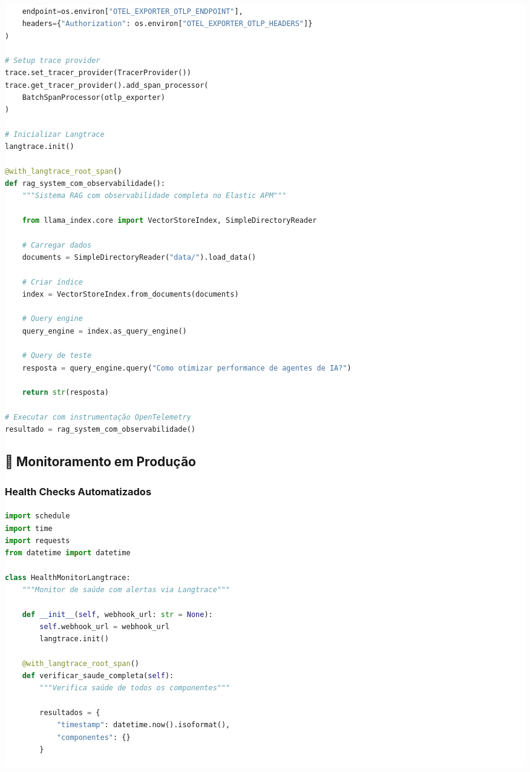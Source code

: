 ```python
    endpoint=os.environ["OTEL_EXPORTER_OTLP_ENDPOINT"],
    headers={"Authorization": os.environ["OTEL_EXPORTER_OTLP_HEADERS"]}
)

# Setup trace provider
trace.set_tracer_provider(TracerProvider())
trace.get_tracer_provider().add_span_processor(
    BatchSpanProcessor(otlp_exporter)
)

# Inicializar Langtrace  
langtrace.init()

@with_langtrace_root_span()
def rag_system_com_observabilidade():
    """Sistema RAG com observabilidade completa no Elastic APM"""
    
    from llama_index.core import VectorStoreIndex, SimpleDirectoryReader
    
    # Carregar dados
    documents = SimpleDirectoryReader("data/").load_data()
    
    # Criar índice
    index = VectorStoreIndex.from_documents(documents)
    
    # Query engine
    query_engine = index.as_query_engine()
    
    # Query de teste
    resposta = query_engine.query("Como otimizar performance de agentes de IA?")
    
    return str(resposta)

# Executar com instrumentação OpenTelemetry
resultado = rag_system_com_observabilidade()
```

## 🚀 Monitoramento em Produção

### Health Checks Automatizados

```python
import schedule
import time
import requests
from datetime import datetime

class HealthMonitorLangtrace:
    """Monitor de saúde com alertas via Langtrace"""
    
    def __init__(self, webhook_url: str = None):
        self.webhook_url = webhook_url
        langtrace.init()
    
    @with_langtrace_root_span()
    def verificar_saude_completa(self):
        """Verifica saúde de todos os componentes"""
        
        resultados = {
            "timestamp": datetime.now().isoformat(),
            "componentes": {}
        }
        
```

[^26]: [Introducing Langtrace - Langtrace](https://www.langtrace.ai/blog/introducing-langtrace)